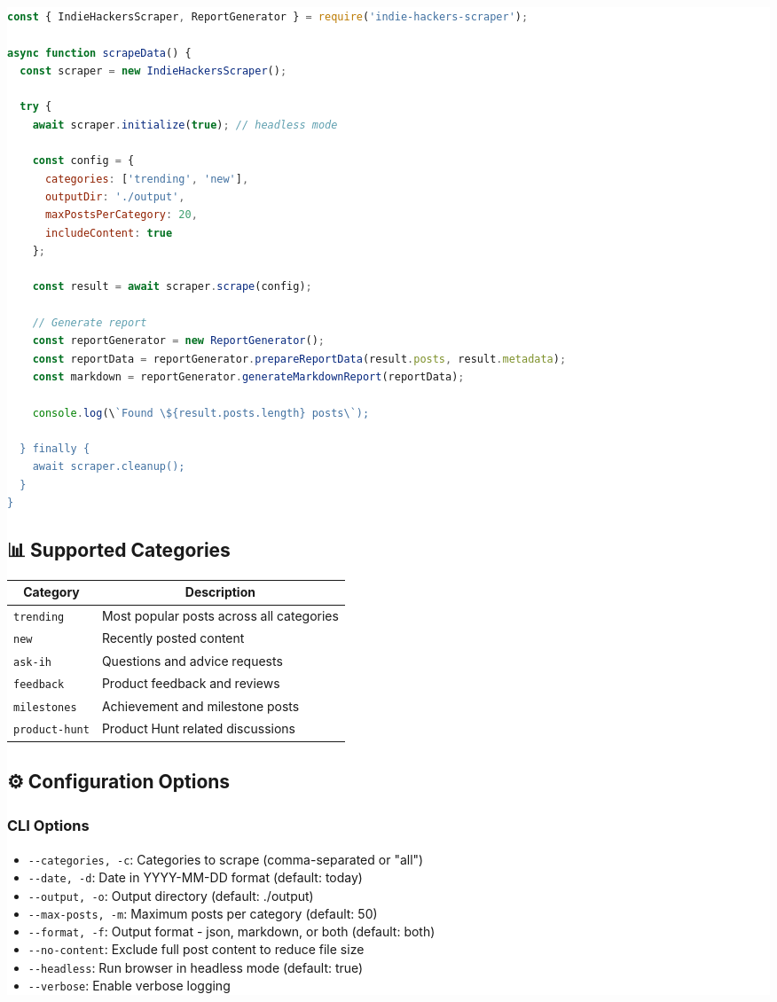 ```javascript
const { IndieHackersScraper, ReportGenerator } = require('indie-hackers-scraper');

async function scrapeData() {
  const scraper = new IndieHackersScraper();
  
  try {
    await scraper.initialize(true); // headless mode
    
    const config = {
      categories: ['trending', 'new'],
      outputDir: './output',
      maxPostsPerCategory: 20,
      includeContent: true
    };
    
    const result = await scraper.scrape(config);
    
    // Generate report
    const reportGenerator = new ReportGenerator();
    const reportData = reportGenerator.prepareReportData(result.posts, result.metadata);
    const markdown = reportGenerator.generateMarkdownReport(reportData);
    
    console.log(\`Found \${result.posts.length} posts\`);
    
  } finally {
    await scraper.cleanup();
  }
}
```

## 📊 Supported Categories

| Category | Description |
|----------|-------------|
| `trending` | Most popular posts across all categories |
| `new` | Recently posted content |
| `ask-ih` | Questions and advice requests |
| `feedback` | Product feedback and reviews |
| `milestones` | Achievement and milestone posts |
| `product-hunt` | Product Hunt related discussions |

## ⚙️ Configuration Options

### CLI Options

- `--categories, -c`: Categories to scrape (comma-separated or "all")
- `--date, -d`: Date in YYYY-MM-DD format (default: today)
- `--output, -o`: Output directory (default: ./output)
- `--max-posts, -m`: Maximum posts per category (default: 50)
- `--format, -f`: Output format - json, markdown, or both (default: both)
- `--no-content`: Exclude full post content to reduce file size
- `--headless`: Run browser in headless mode (default: true)
- `--verbose`: Enable verbose logging
